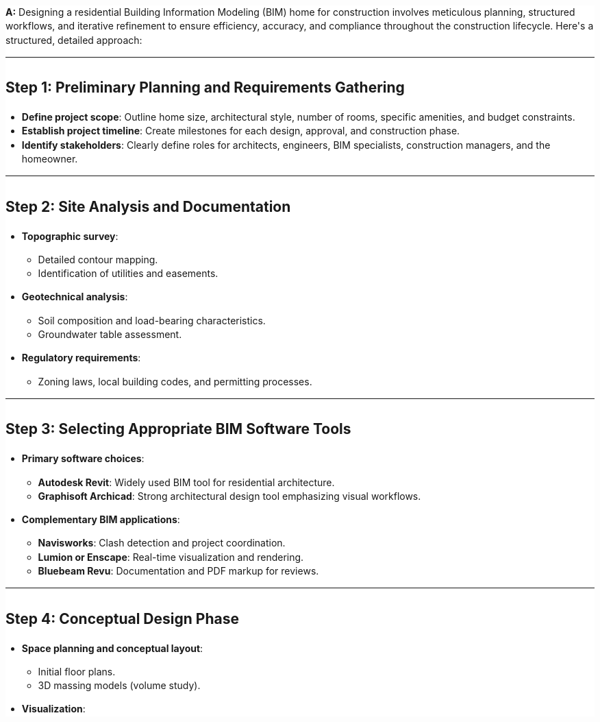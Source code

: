 **A:** Designing a residential Building Information Modeling (BIM) home for construction involves meticulous planning, structured workflows, and iterative refinement to ensure efficiency, accuracy, and compliance throughout the construction lifecycle. Here's a structured, detailed approach:

---

## Step 1: Preliminary Planning and Requirements Gathering

* **Define project scope**: Outline home size, architectural style, number of rooms, specific amenities, and budget constraints.
* **Establish project timeline**: Create milestones for each design, approval, and construction phase.
* **Identify stakeholders**: Clearly define roles for architects, engineers, BIM specialists, construction managers, and the homeowner.

---

## Step 2: Site Analysis and Documentation

* **Topographic survey**:

  * Detailed contour mapping.
  * Identification of utilities and easements.
* **Geotechnical analysis**:

  * Soil composition and load-bearing characteristics.
  * Groundwater table assessment.
* **Regulatory requirements**:

  * Zoning laws, local building codes, and permitting processes.

---

## Step 3: Selecting Appropriate BIM Software Tools

* **Primary software choices**:

  * **Autodesk Revit**: Widely used BIM tool for residential architecture.
  * **Graphisoft Archicad**: Strong architectural design tool emphasizing visual workflows.
* **Complementary BIM applications**:

  * **Navisworks**: Clash detection and project coordination.
  * **Lumion or Enscape**: Real-time visualization and rendering.
  * **Bluebeam Revu**: Documentation and PDF markup for reviews.

---

## Step 4: Conceptual Design Phase

* **Space planning and conceptual layout**:

  * Initial floor plans.
  * 3D massing models (volume study).
* **Visualization**:

